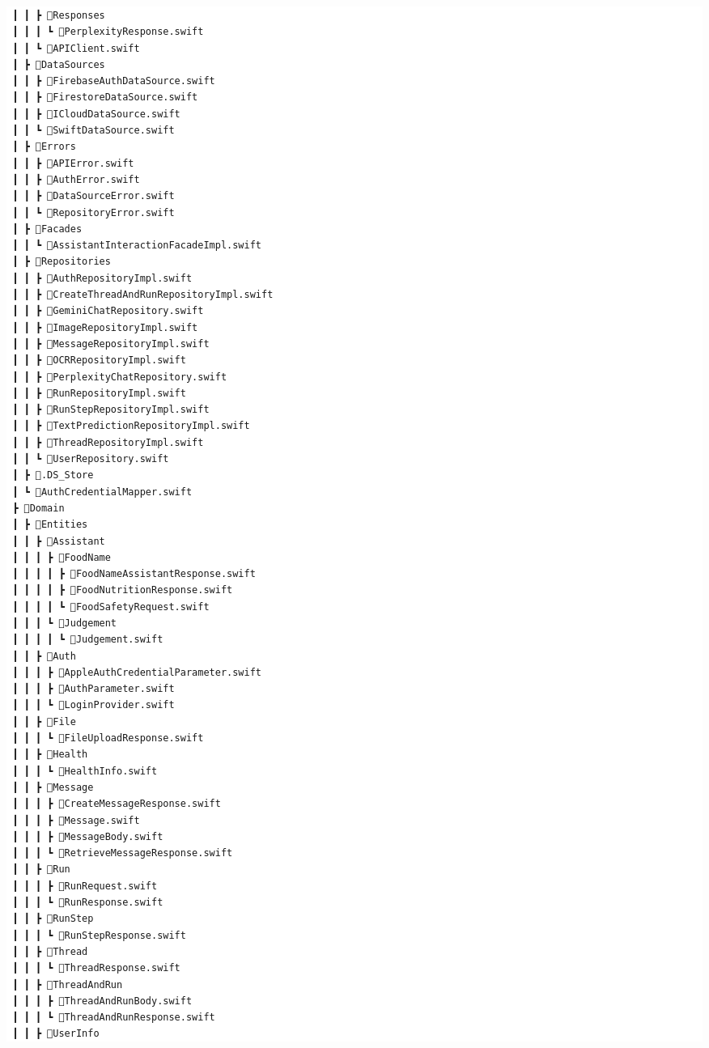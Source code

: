 ```
 ┃ ┃ ┣ 📂Responses
 ┃ ┃ ┃ ┗ 📜PerplexityResponse.swift
 ┃ ┃ ┗ 📜APIClient.swift
 ┃ ┣ 📂DataSources
 ┃ ┃ ┣ 📜FirebaseAuthDataSource.swift
 ┃ ┃ ┣ 📜FirestoreDataSource.swift
 ┃ ┃ ┣ 📜ICloudDataSource.swift
 ┃ ┃ ┗ 📜SwiftDataSource.swift
 ┃ ┣ 📂Errors
 ┃ ┃ ┣ 📜APIError.swift
 ┃ ┃ ┣ 📜AuthError.swift
 ┃ ┃ ┣ 📜DataSourceError.swift
 ┃ ┃ ┗ 📜RepositoryError.swift
 ┃ ┣ 📂Facades
 ┃ ┃ ┗ 📜AssistantInteractionFacadeImpl.swift
 ┃ ┣ 📂Repositories
 ┃ ┃ ┣ 📜AuthRepositoryImpl.swift
 ┃ ┃ ┣ 📜CreateThreadAndRunRepositoryImpl.swift
 ┃ ┃ ┣ 📜GeminiChatRepository.swift
 ┃ ┃ ┣ 📜ImageRepositoryImpl.swift
 ┃ ┃ ┣ 📜MessageRepositoryImpl.swift
 ┃ ┃ ┣ 📜OCRRepositoryImpl.swift
 ┃ ┃ ┣ 📜PerplexityChatRepository.swift
 ┃ ┃ ┣ 📜RunRepositoryImpl.swift
 ┃ ┃ ┣ 📜RunStepRepositoryImpl.swift
 ┃ ┃ ┣ 📜TextPredictionRepositoryImpl.swift
 ┃ ┃ ┣ 📜ThreadRepositoryImpl.swift
 ┃ ┃ ┗ 📜UserRepository.swift
 ┃ ┣ 📜.DS_Store
 ┃ ┗ 📜AuthCredentialMapper.swift
 ┣ 📂Domain
 ┃ ┣ 📂Entities
 ┃ ┃ ┣ 📂Assistant
 ┃ ┃ ┃ ┣ 📂FoodName
 ┃ ┃ ┃ ┃ ┣ 📜FoodNameAssistantResponse.swift
 ┃ ┃ ┃ ┃ ┣ 📜FoodNutritionResponse.swift
 ┃ ┃ ┃ ┃ ┗ 📜FoodSafetyRequest.swift
 ┃ ┃ ┃ ┗ 📂Judgement
 ┃ ┃ ┃ ┃ ┗ 📜Judgement.swift
 ┃ ┃ ┣ 📂Auth
 ┃ ┃ ┃ ┣ 📜AppleAuthCredentialParameter.swift
 ┃ ┃ ┃ ┣ 📜AuthParameter.swift
 ┃ ┃ ┃ ┗ 📜LoginProvider.swift
 ┃ ┃ ┣ 📂File
 ┃ ┃ ┃ ┗ 📜FileUploadResponse.swift
 ┃ ┃ ┣ 📂Health
 ┃ ┃ ┃ ┗ 📜HealthInfo.swift
 ┃ ┃ ┣ 📂Message
 ┃ ┃ ┃ ┣ 📜CreateMessageResponse.swift
 ┃ ┃ ┃ ┣ 📜Message.swift
 ┃ ┃ ┃ ┣ 📜MessageBody.swift
 ┃ ┃ ┃ ┗ 📜RetrieveMessageResponse.swift
 ┃ ┃ ┣ 📂Run
 ┃ ┃ ┃ ┣ 📜RunRequest.swift
 ┃ ┃ ┃ ┗ 📜RunResponse.swift
 ┃ ┃ ┣ 📂RunStep
 ┃ ┃ ┃ ┗ 📜RunStepResponse.swift
 ┃ ┃ ┣ 📂Thread
 ┃ ┃ ┃ ┗ 📜ThreadResponse.swift
 ┃ ┃ ┣ 📂ThreadAndRun
 ┃ ┃ ┃ ┣ 📜ThreadAndRunBody.swift
 ┃ ┃ ┃ ┗ 📜ThreadAndRunResponse.swift
 ┃ ┃ ┣ 📂UserInfo
```